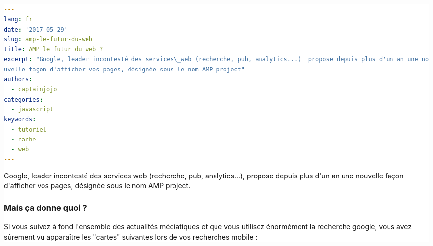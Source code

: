 ```yaml
---
lang: fr
date: '2017-05-29'
slug: amp-le-futur-du-web
title: AMP le futur du web ?
excerpt: "Google, leader incontesté des services\_web (recherche, pub, analytics...), propose depuis plus d'un an une nouvelle façon d'afficher vos pages, désignée sous le nom AMP project"
authors:
  - captainjojo
categories:
  - javascript
keywords:
  - tutoriel
  - cache
  - web
---
```

Google, leader incontesté des services web (recherche, pub, analytics...), propose depuis plus d'un an une nouvelle façon d'afficher vos pages, désignée sous le nom [AMP](https://www.ampproject.org/) project.

### Mais ça donne quoi ?

Si vous suivez à fond l'ensemble des actualités médiatiques et que vous utilisez énormément la recherche google, vous avez sûrement vu apparaître les "cartes" suivantes lors de vos recherches mobile :
